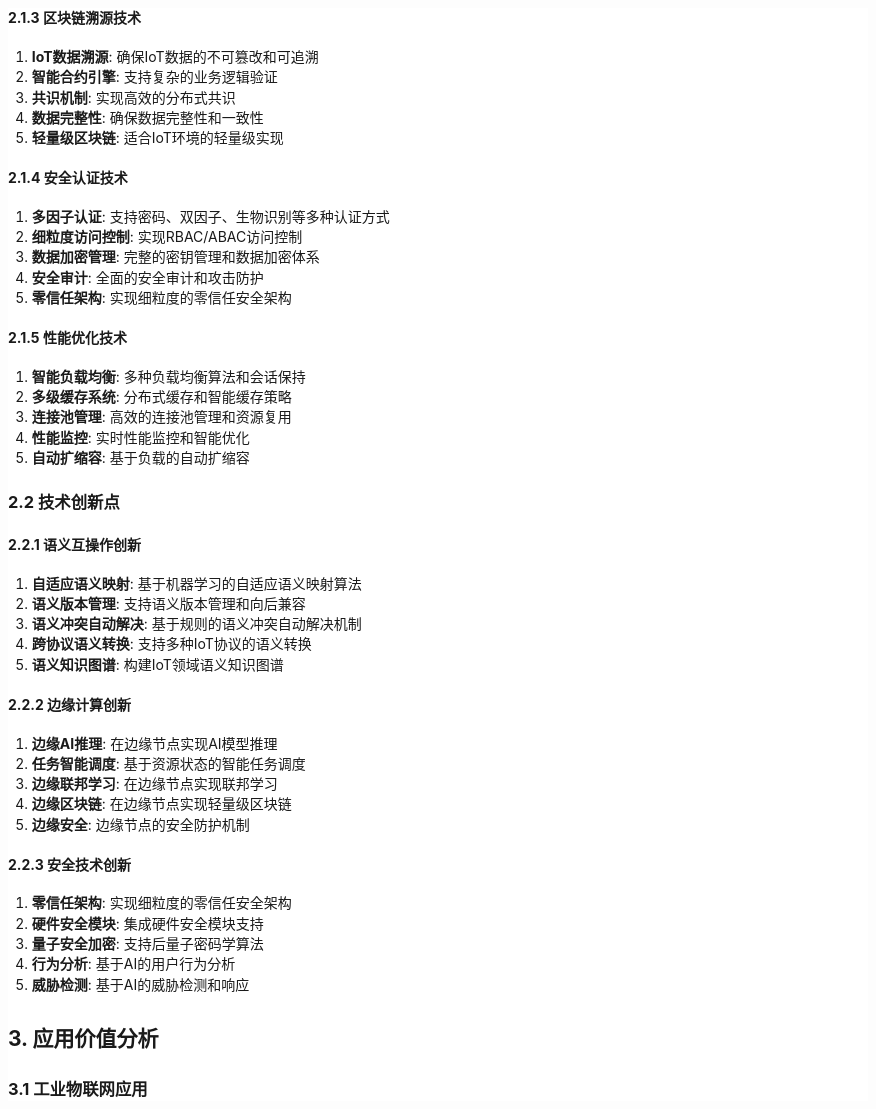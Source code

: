 #### 2.1.3 区块链溯源技术

1. **IoT数据溯源**: 确保IoT数据的不可篡改和可追溯
2. **智能合约引擎**: 支持复杂的业务逻辑验证
3. **共识机制**: 实现高效的分布式共识
4. **数据完整性**: 确保数据完整性和一致性
5. **轻量级区块链**: 适合IoT环境的轻量级实现

#### 2.1.4 安全认证技术

1. **多因子认证**: 支持密码、双因子、生物识别等多种认证方式
2. **细粒度访问控制**: 实现RBAC/ABAC访问控制
3. **数据加密管理**: 完整的密钥管理和数据加密体系
4. **安全审计**: 全面的安全审计和攻击防护
5. **零信任架构**: 实现细粒度的零信任安全架构

#### 2.1.5 性能优化技术

1. **智能负载均衡**: 多种负载均衡算法和会话保持
2. **多级缓存系统**: 分布式缓存和智能缓存策略
3. **连接池管理**: 高效的连接池管理和资源复用
4. **性能监控**: 实时性能监控和智能优化
5. **自动扩缩容**: 基于负载的自动扩缩容

### 2.2 技术创新点

#### 2.2.1 语义互操作创新

1. **自适应语义映射**: 基于机器学习的自适应语义映射算法
2. **语义版本管理**: 支持语义版本管理和向后兼容
3. **语义冲突自动解决**: 基于规则的语义冲突自动解决机制
4. **跨协议语义转换**: 支持多种IoT协议的语义转换
5. **语义知识图谱**: 构建IoT领域语义知识图谱

#### 2.2.2 边缘计算创新

1. **边缘AI推理**: 在边缘节点实现AI模型推理
2. **任务智能调度**: 基于资源状态的智能任务调度
3. **边缘联邦学习**: 在边缘节点实现联邦学习
4. **边缘区块链**: 在边缘节点实现轻量级区块链
5. **边缘安全**: 边缘节点的安全防护机制

#### 2.2.3 安全技术创新

1. **零信任架构**: 实现细粒度的零信任安全架构
2. **硬件安全模块**: 集成硬件安全模块支持
3. **量子安全加密**: 支持后量子密码学算法
4. **行为分析**: 基于AI的用户行为分析
5. **威胁检测**: 基于AI的威胁检测和响应

## 3. 应用价值分析

### 3.1 工业物联网应用
